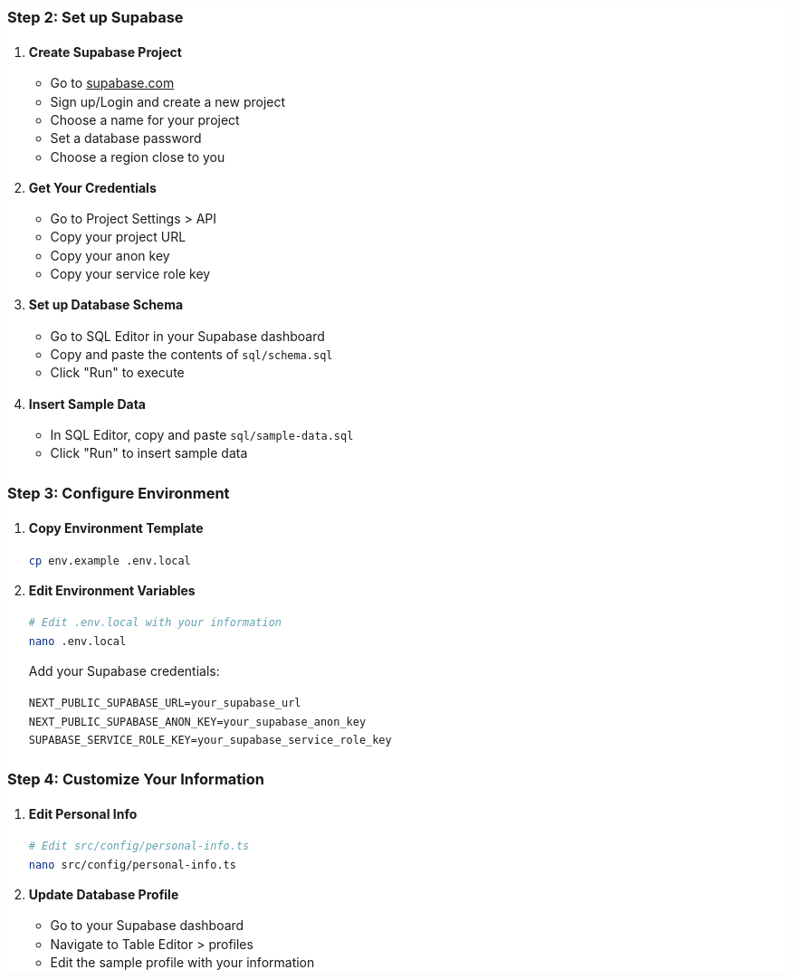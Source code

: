 ### Step 2: Set up Supabase

1. **Create Supabase Project**
   - Go to [supabase.com](https://supabase.com)
   - Sign up/Login and create a new project
   - Choose a name for your project
   - Set a database password
   - Choose a region close to you

2. **Get Your Credentials**
   - Go to Project Settings > API
   - Copy your project URL
   - Copy your anon key
   - Copy your service role key

3. **Set up Database Schema**
   - Go to SQL Editor in your Supabase dashboard
   - Copy and paste the contents of `sql/schema.sql`
   - Click "Run" to execute

4. **Insert Sample Data**
   - In SQL Editor, copy and paste `sql/sample-data.sql`
   - Click "Run" to insert sample data

### Step 3: Configure Environment

1. **Copy Environment Template**
   ```bash
   cp env.example .env.local
   ```

2. **Edit Environment Variables**
   ```bash
   # Edit .env.local with your information
   nano .env.local
   ```

   Add your Supabase credentials:
   ```env
   NEXT_PUBLIC_SUPABASE_URL=your_supabase_url
   NEXT_PUBLIC_SUPABASE_ANON_KEY=your_supabase_anon_key
   SUPABASE_SERVICE_ROLE_KEY=your_supabase_service_role_key
   ```

### Step 4: Customize Your Information

1. **Edit Personal Info**
   ```bash
   # Edit src/config/personal-info.ts
   nano src/config/personal-info.ts
   ```

2. **Update Database Profile**
   - Go to your Supabase dashboard
   - Navigate to Table Editor > profiles
   - Edit the sample profile with your information
